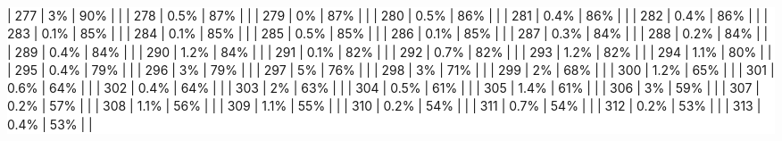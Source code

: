 | 277 | 3% | 90% |  |
| 278 | 0.5% | 87% |  |
| 279 | 0% | 87% |  |
| 280 | 0.5% | 86% |  |
| 281 | 0.4% | 86% |  |
| 282 | 0.4% | 86% |  |
| 283 | 0.1% | 85% |  |
| 284 | 0.1% | 85% |  |
| 285 | 0.5% | 85% |  |
| 286 | 0.1% | 85% |  |
| 287 | 0.3% | 84% |  |
| 288 | 0.2% | 84% |  |
| 289 | 0.4% | 84% |  |
| 290 | 1.2% | 84% |  |
| 291 | 0.1% | 82% |  |
| 292 | 0.7% | 82% |  |
| 293 | 1.2% | 82% |  |
| 294 | 1.1% | 80% |  |
| 295 | 0.4% | 79% |  |
| 296 | 3% | 79% |  |
| 297 | 5% | 76% |  |
| 298 | 3% | 71% |  |
| 299 | 2% | 68% |  |
| 300 | 1.2% | 65% |  |
| 301 | 0.6% | 64% |  |
| 302 | 0.4% | 64% |  |
| 303 | 2% | 63% |  |
| 304 | 0.5% | 61% |  |
| 305 | 1.4% | 61% |  |
| 306 | 3% | 59% |  |
| 307 | 0.2% | 57% |  |
| 308 | 1.1% | 56% |  |
| 309 | 1.1% | 55% |  |
| 310 | 0.2% | 54% |  |
| 311 | 0.7% | 54% |  |
| 312 | 0.2% | 53% |  |
| 313 | 0.4% | 53% |  |